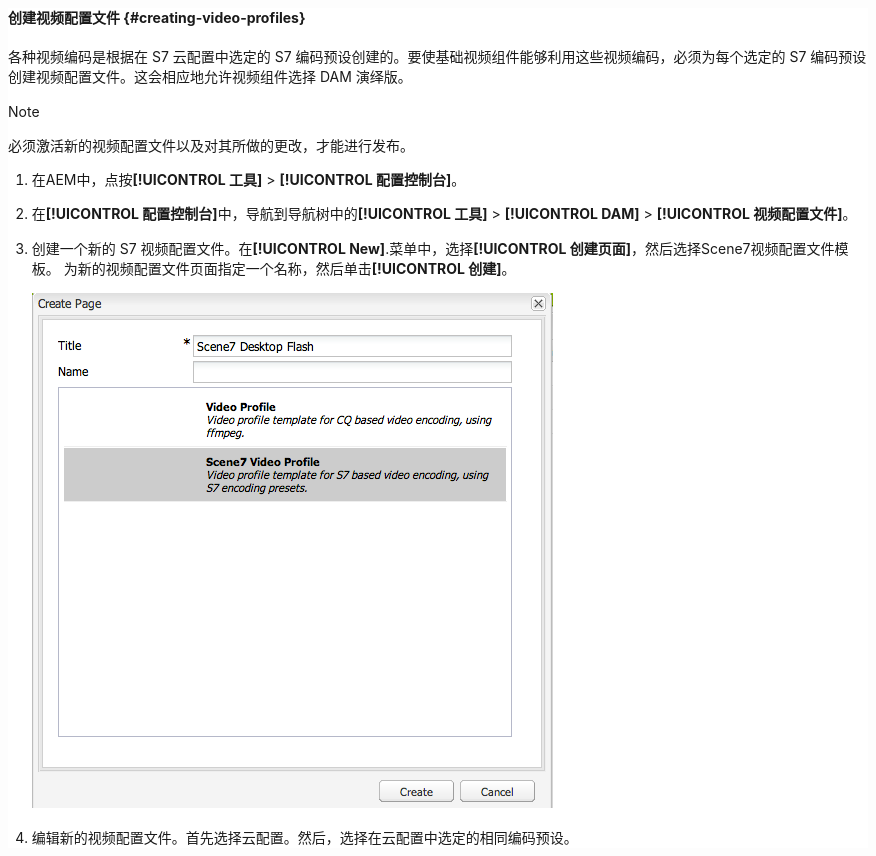 #### 创建视频配置文件 {#creating-video-profiles}

各种视频编码是根据在 S7 云配置中选定的 S7 编码预设创建的。要使基础视频组件能够利用这些视频编码，必须为每个选定的 S7 编码预设创建视频配置文件。这会相应地允许视频组件选择 DAM 演绎版。

>[!NOTE]
>
>必须激活新的视频配置文件以及对其所做的更改，才能进行发布。

1. 在AEM中，点按&#x200B;**[!UICONTROL 工具]** > **[!UICONTROL 配置控制台]**。
1. 在&#x200B;**[!UICONTROL 配置控制台]**&#x200B;中，导航到导航树中的&#x200B;**[!UICONTROL 工具]** > **[!UICONTROL DAM]** > **[!UICONTROL 视频配置文件]**。
1. 创建一个新的 S7 视频配置文件。在&#x200B;**[!UICONTROL New]**.菜单中，选择&#x200B;**[!UICONTROL 创建页面]**，然后选择Scene7视频配置文件模板。 为新的视频配置文件页面指定一个名称，然后单击&#x200B;**[!UICONTROL 创建]**。

   ![chlimage_1-366](assets/chlimage_1-366.png)

1. 编辑新的视频配置文件。首先选择云配置。然后，选择在云配置中选定的相同编码预设。
